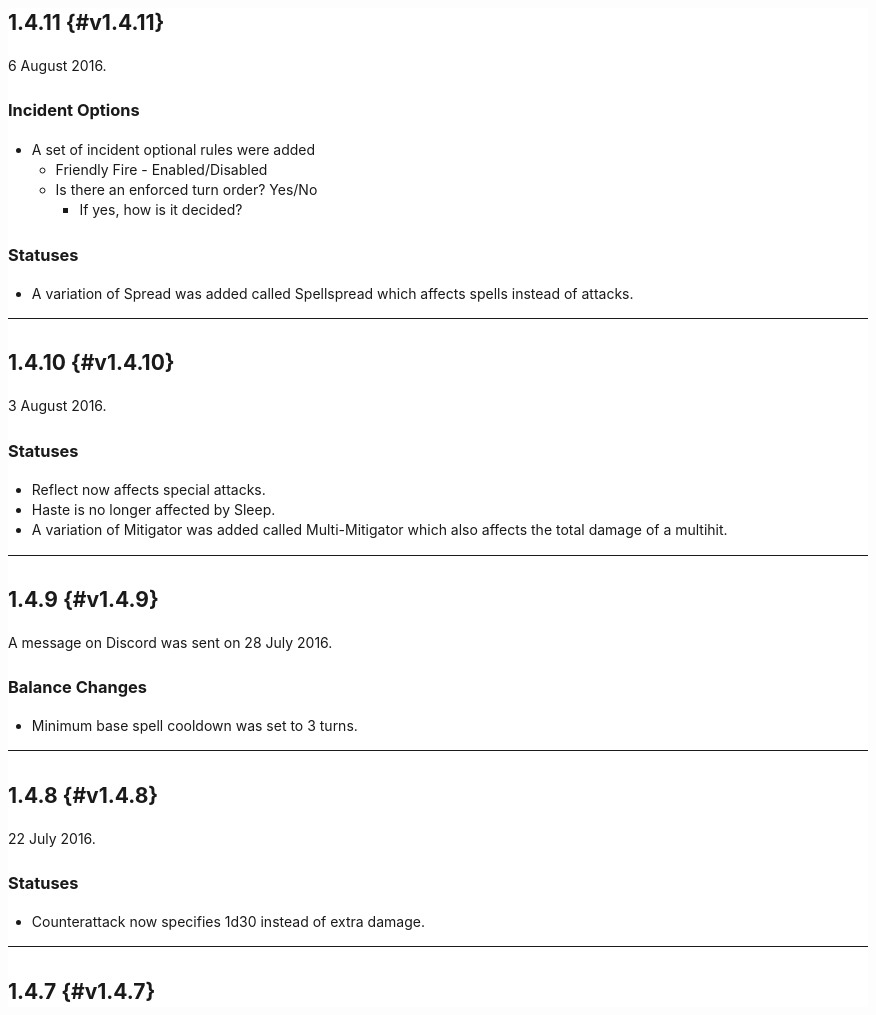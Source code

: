 
## 1.4.11 {#v1.4.11}

6 August 2016.

### Incident Options

- A set of incident optional rules were added
  - Friendly Fire - Enabled/Disabled
  - Is there an enforced turn order? Yes/No
    - If yes, how is it decided?

### Statuses

- A variation of Spread was added called Spellspread which affects spells instead of attacks.

---

## 1.4.10 {#v1.4.10}

3 August 2016.

### Statuses

- Reflect now affects special attacks.
- Haste is no longer affected by Sleep.
- A variation of Mitigator was added called Multi-Mitigator which also affects the total damage of a multihit.

---

## 1.4.9 {#v1.4.9}

A message on Discord was sent on 28 July 2016.

### Balance Changes

- Minimum base spell cooldown was set to 3 turns.

---

## 1.4.8 {#v1.4.8}

22 July 2016.

### Statuses

- Counterattack now specifies 1d30 instead of extra damage.

---

## 1.4.7 {#v1.4.7}
